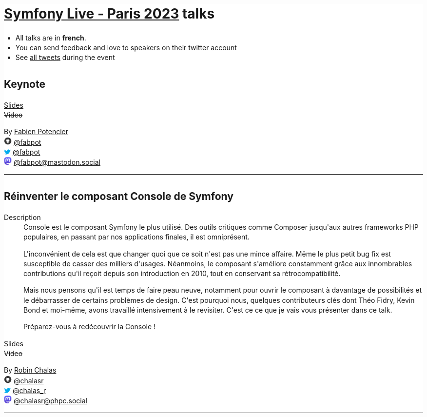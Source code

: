 # [Symfony Live - Paris 2023](https://live.symfony.com/2023-paris/) talks

- All talks are in **french**.
- You can send feedback and love to speakers on their twitter account
- See [all tweets](https://twitter.com/search?q=(%23symfonylive%20OR%20%23symfony_live)%20until%3A2023-03-25%20since%3A2023-03-23%20-%23LuckyWebby&src=typed_query&f=top) during the event

## Keynote

[Slides](https://speakerdeck.com/fabpot/s)  
~~Video~~

By [Fabien Potencier](https://connect.symfony.com/profile/fabpot)  
![github](icon/github.png) [@fabpot](https://github.com/fabpot)  
![twitter](icon/twitter.png) [@fabpot](https://twitter.com/fabpot)  
![mastodon](icon/mastodon.png) [@fabpot@mastodon.social](https://mastodon.social/@fabpot)

---

## Réinventer le composant Console de Symfony

<dl>
  <dt>Description</dt>
  <dd>Console est le composant Symfony le plus utilisé. Des outils critiques comme Composer jusqu'aux autres frameworks PHP populaires, en passant par nos applications finales, il est omniprésent.

L'inconvénient de cela est que changer quoi que ce soit n'est pas une mince affaire. Même le plus petit bug fix est susceptible de casser des milliers d'usages. Néanmoins, le composant s'améliore constamment grâce aux innombrables contributions qu'il reçoit depuis son introduction en 2010, tout en conservant sa rétrocompatibilité.

Mais nous pensons qu'il est temps de faire peau neuve, notamment pour ouvrir le composant à davantage de possibilités et le débarrasser de certains problèmes de design. C'est pourquoi nous, quelques contributeurs clés dont Théo Fidry, Kevin Bond et moi-même, avons travaillé intensivement à le revisiter. C'est ce ce que je vais vous présenter dans ce talk.

Préparez-vous à redécouvrir la Console !</dd>
</dl>

[Slides](https://speakerdeck.com/chalasr/reinvent-symfony-console)  
~~Video~~

By [Robin Chalas](https://connect.symfony.com/profile/chalas_r)  
![github](icon/github.png) [@chalasr](https://github.com/chalasr)  
![twitter](icon/twitter.png) [@chalas_r](https://twitter.com/chalas_r)  
![mastodon](icon/mastodon.png) [@chalasr@phpc.social](https://phpc.social/@chalasr)

---